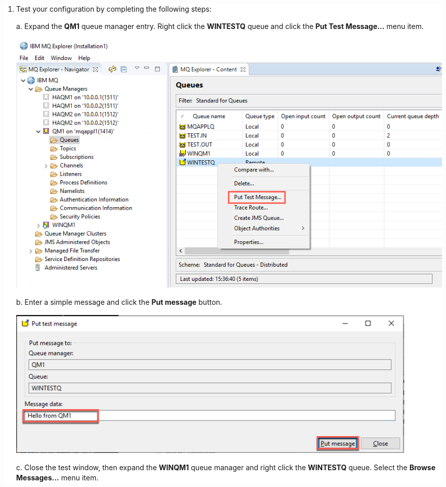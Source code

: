 1.  Test your configuration by completing the following steps:

	 a. Expand the **QM1** queue manager entry. Right click the **WINTESTQ** queue and click the **Put Test Message...** menu item. 
	
	 ![](./images/image53.png) 
	 
	 b. Enter a simple message and click the **Put message** button. 
	 
	 ![](./images/image54.png)
	 
	 c. Close the test window, then expand the **WINQM1** queue manager and right click the **WINTESTQ** queue. Select the **Browse Messages...** menu item.
    